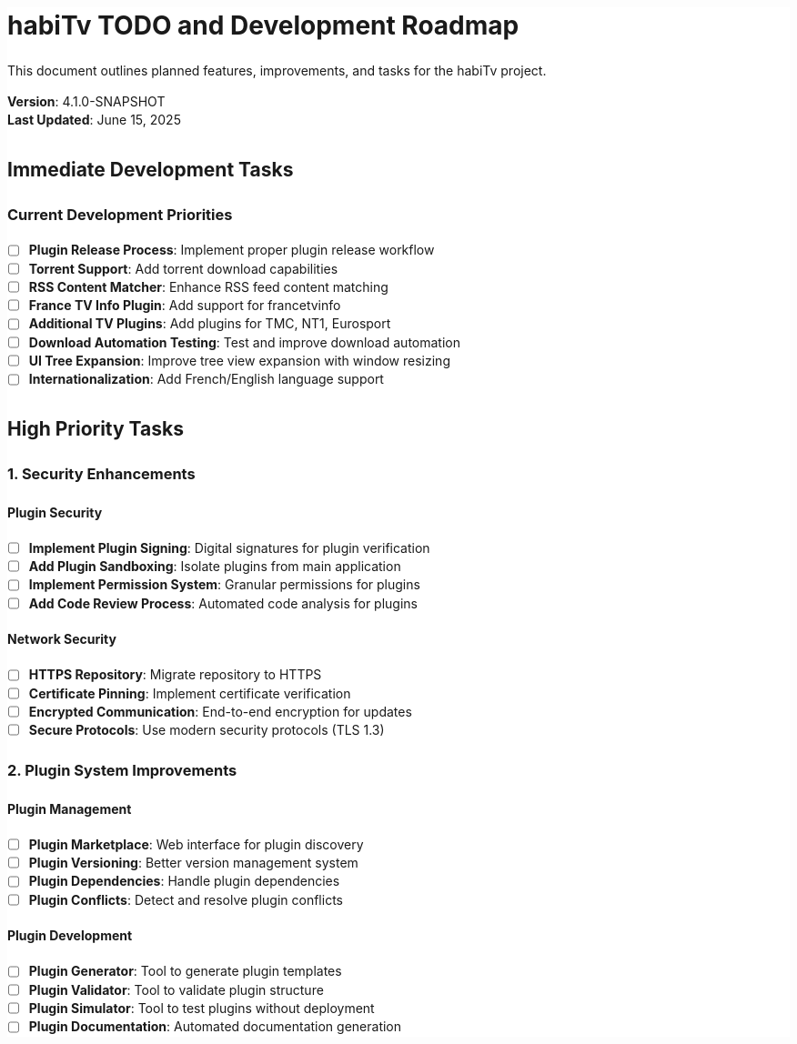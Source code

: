# habiTv TODO and Development Roadmap

This document outlines planned features, improvements, and tasks for the habiTv project.

**Version**: 4.1.0-SNAPSHOT  
**Last Updated**: June 15, 2025

## Immediate Development Tasks

### Current Development Priorities
- [ ] **Plugin Release Process**: Implement proper plugin release workflow
- [ ] **Torrent Support**: Add torrent download capabilities
- [ ] **RSS Content Matcher**: Enhance RSS feed content matching
- [ ] **France TV Info Plugin**: Add support for francetvinfo
- [ ] **Additional TV Plugins**: Add plugins for TMC, NT1, Eurosport
- [ ] **Download Automation Testing**: Test and improve download automation
- [ ] **UI Tree Expansion**: Improve tree view expansion with window resizing
- [ ] **Internationalization**: Add French/English language support

## High Priority Tasks

### 1. Security Enhancements

#### Plugin Security

- [ ] **Implement Plugin Signing**: Digital signatures for plugin verification
- [ ] **Add Plugin Sandboxing**: Isolate plugins from main application
- [ ] **Implement Permission System**: Granular permissions for plugins
- [ ] **Add Code Review Process**: Automated code analysis for plugins

#### Network Security

- [ ] **HTTPS Repository**: Migrate repository to HTTPS
- [ ] **Certificate Pinning**: Implement certificate verification
- [ ] **Encrypted Communication**: End-to-end encryption for updates
- [ ] **Secure Protocols**: Use modern security protocols (TLS 1.3)

### 2. Plugin System Improvements

#### Plugin Management

- [ ] **Plugin Marketplace**: Web interface for plugin discovery
- [ ] **Plugin Versioning**: Better version management system
- [ ] **Plugin Dependencies**: Handle plugin dependencies
- [ ] **Plugin Conflicts**: Detect and resolve plugin conflicts

#### Plugin Development

- [ ] **Plugin Generator**: Tool to generate plugin templates
- [ ] **Plugin Validator**: Tool to validate plugin structure
- [ ] **Plugin Simulator**: Tool to test plugins without deployment
- [ ] **Plugin Documentation**: Automated documentation generation
